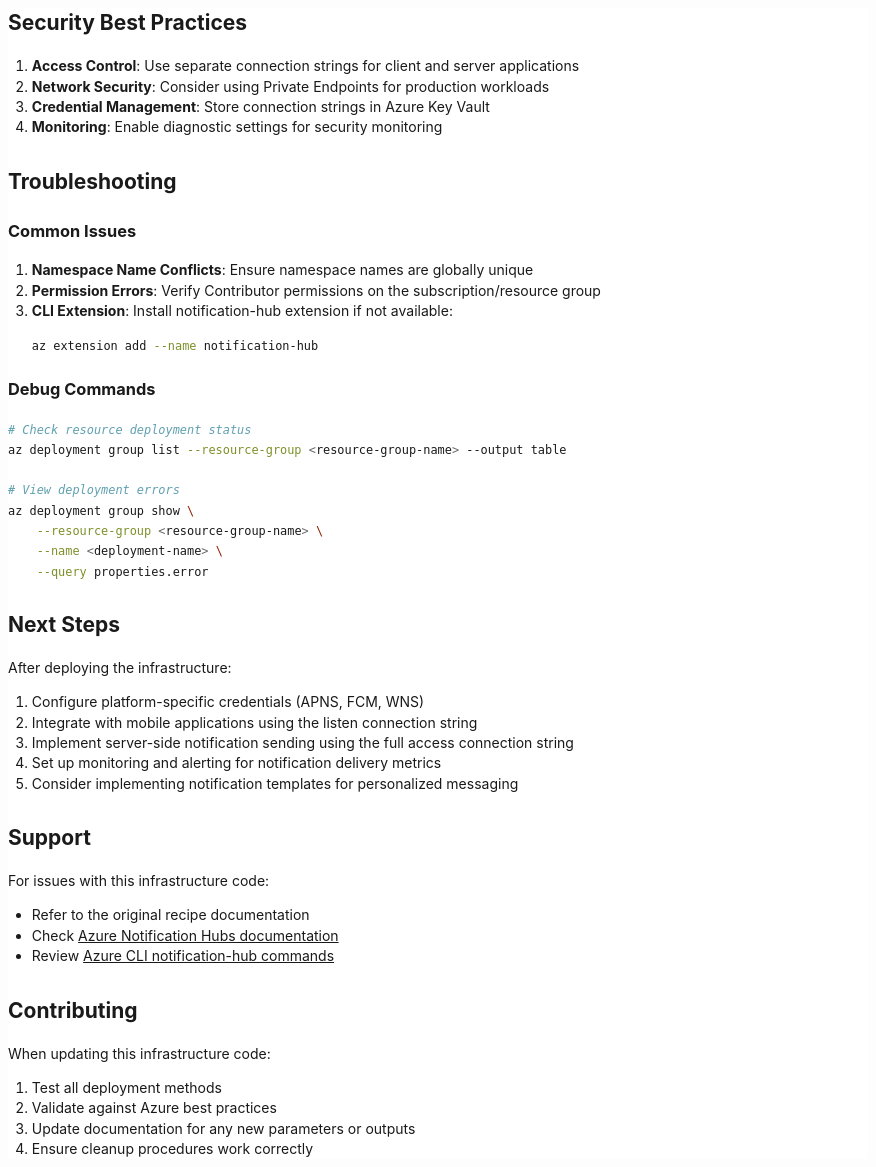 ## Security Best Practices

1. **Access Control**: Use separate connection strings for client and server applications
2. **Network Security**: Consider using Private Endpoints for production workloads
3. **Credential Management**: Store connection strings in Azure Key Vault
4. **Monitoring**: Enable diagnostic settings for security monitoring

## Troubleshooting

### Common Issues

1. **Namespace Name Conflicts**: Ensure namespace names are globally unique
2. **Permission Errors**: Verify Contributor permissions on the subscription/resource group
3. **CLI Extension**: Install notification-hub extension if not available:
   ```bash
   az extension add --name notification-hub
   ```

### Debug Commands

```bash
# Check resource deployment status
az deployment group list --resource-group <resource-group-name> --output table

# View deployment errors
az deployment group show \
    --resource-group <resource-group-name> \
    --name <deployment-name> \
    --query properties.error
```

## Next Steps

After deploying the infrastructure:

1. Configure platform-specific credentials (APNS, FCM, WNS)
2. Integrate with mobile applications using the listen connection string
3. Implement server-side notification sending using the full access connection string
4. Set up monitoring and alerting for notification delivery metrics
5. Consider implementing notification templates for personalized messaging

## Support

For issues with this infrastructure code:
- Refer to the original recipe documentation
- Check [Azure Notification Hubs documentation](https://docs.microsoft.com/en-us/azure/notification-hubs/)
- Review [Azure CLI notification-hub commands](https://docs.microsoft.com/en-us/cli/azure/notification-hub)

## Contributing

When updating this infrastructure code:
1. Test all deployment methods
2. Validate against Azure best practices
3. Update documentation for any new parameters or outputs
4. Ensure cleanup procedures work correctly